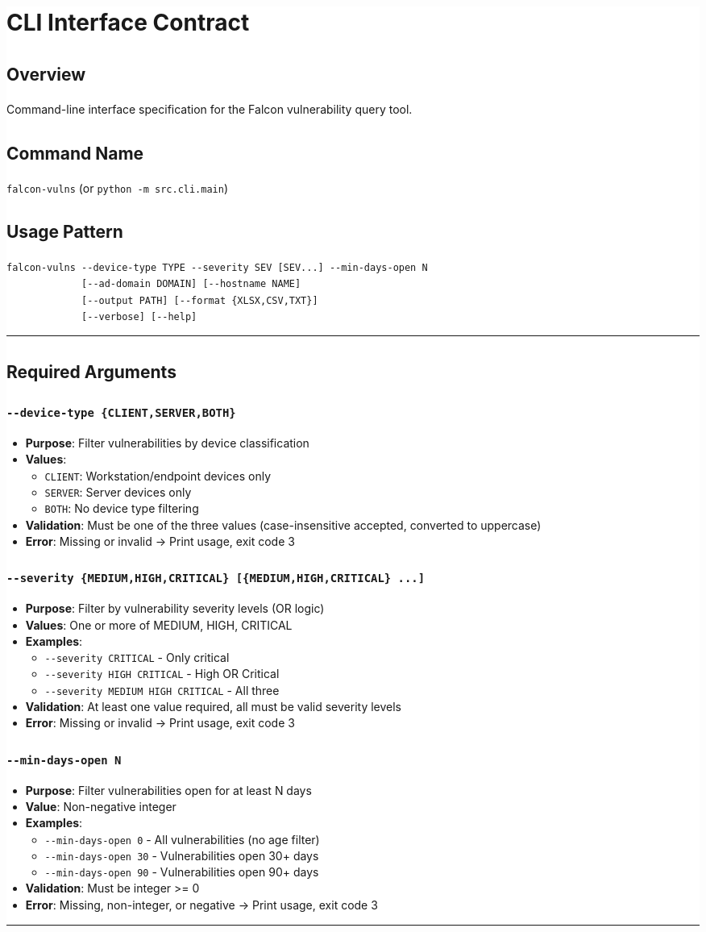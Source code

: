 # CLI Interface Contract

## Overview
Command-line interface specification for the Falcon vulnerability query tool.

## Command Name

`falcon-vulns` (or `python -m src.cli.main`)

## Usage Pattern

```
falcon-vulns --device-type TYPE --severity SEV [SEV...] --min-days-open N
             [--ad-domain DOMAIN] [--hostname NAME]
             [--output PATH] [--format {XLSX,CSV,TXT}]
             [--verbose] [--help]
```

---

## Required Arguments

### `--device-type {CLIENT,SERVER,BOTH}`
- **Purpose**: Filter vulnerabilities by device classification
- **Values**:
  - `CLIENT`: Workstation/endpoint devices only
  - `SERVER`: Server devices only
  - `BOTH`: No device type filtering
- **Validation**: Must be one of the three values (case-insensitive accepted, converted to uppercase)
- **Error**: Missing or invalid → Print usage, exit code 3

### `--severity {MEDIUM,HIGH,CRITICAL} [{MEDIUM,HIGH,CRITICAL} ...]`
- **Purpose**: Filter by vulnerability severity levels (OR logic)
- **Values**: One or more of MEDIUM, HIGH, CRITICAL
- **Examples**:
  - `--severity CRITICAL` - Only critical
  - `--severity HIGH CRITICAL` - High OR Critical
  - `--severity MEDIUM HIGH CRITICAL` - All three
- **Validation**: At least one value required, all must be valid severity levels
- **Error**: Missing or invalid → Print usage, exit code 3

### `--min-days-open N`
- **Purpose**: Filter vulnerabilities open for at least N days
- **Value**: Non-negative integer
- **Examples**:
  - `--min-days-open 0` - All vulnerabilities (no age filter)
  - `--min-days-open 30` - Vulnerabilities open 30+ days
  - `--min-days-open 90` - Vulnerabilities open 90+ days
- **Validation**: Must be integer >= 0
- **Error**: Missing, non-integer, or negative → Print usage, exit code 3

---
